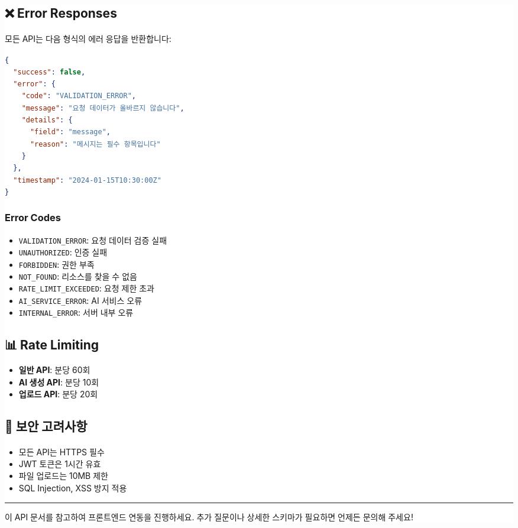 ## ❌ Error Responses

모든 API는 다음 형식의 에러 응답을 반환합니다:

```json
{
  "success": false,
  "error": {
    "code": "VALIDATION_ERROR",
    "message": "요청 데이터가 올바르지 않습니다",
    "details": {
      "field": "message",
      "reason": "메시지는 필수 항목입니다"
    }
  },
  "timestamp": "2024-01-15T10:30:00Z"
}
```

### Error Codes
- `VALIDATION_ERROR`: 요청 데이터 검증 실패
- `UNAUTHORIZED`: 인증 실패
- `FORBIDDEN`: 권한 부족
- `NOT_FOUND`: 리소스를 찾을 수 없음
- `RATE_LIMIT_EXCEEDED`: 요청 제한 초과
- `AI_SERVICE_ERROR`: AI 서비스 오류
- `INTERNAL_ERROR`: 서버 내부 오류

## 📊 Rate Limiting

- **일반 API**: 분당 60회
- **AI 생성 API**: 분당 10회
- **업로드 API**: 분당 20회

## 🔐 보안 고려사항

- 모든 API는 HTTPS 필수
- JWT 토큰은 1시간 유효
- 파일 업로드는 10MB 제한
- SQL Injection, XSS 방지 적용

---

이 API 문서를 참고하여 프론트엔드 연동을 진행하세요. 추가 질문이나 상세한 스키마가 필요하면 언제든 문의해 주세요!